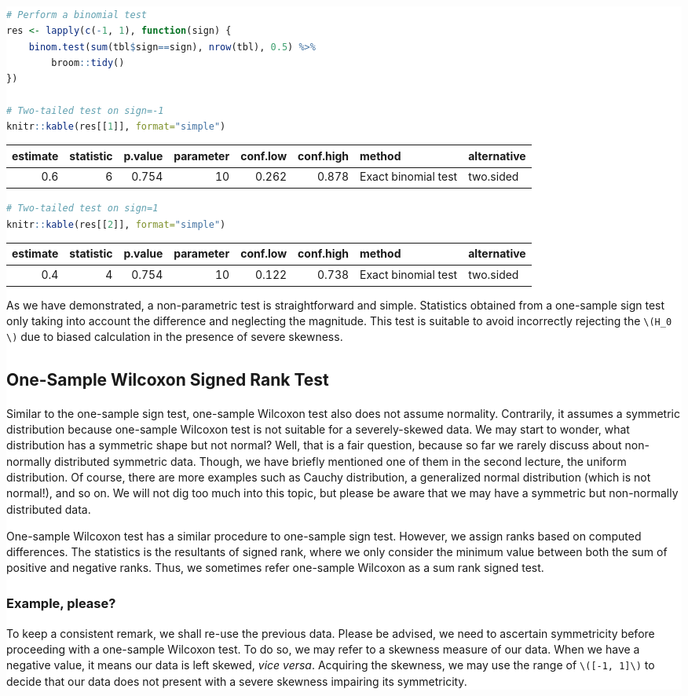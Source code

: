 ``` r
# Perform a binomial test
res <- lapply(c(-1, 1), function(sign) {
    binom.test(sum(tbl$sign==sign), nrow(tbl), 0.5) %>%
        broom::tidy()
})

# Two-tailed test on sign=-1
knitr::kable(res[[1]], format="simple")
```

| estimate | statistic | p.value | parameter | conf.low | conf.high | method              | alternative |
|---------:|----------:|--------:|----------:|---------:|----------:|:--------------------|:------------|
|      0.6 |         6 |   0.754 |        10 |    0.262 |     0.878 | Exact binomial test | two.sided   |

``` r
# Two-tailed test on sign=1
knitr::kable(res[[2]], format="simple")
```

| estimate | statistic | p.value | parameter | conf.low | conf.high | method              | alternative |
|---------:|----------:|--------:|----------:|---------:|----------:|:--------------------|:------------|
|      0.4 |         4 |   0.754 |        10 |    0.122 |     0.738 | Exact binomial test | two.sided   |

As we have demonstrated, a non-parametric test is straightforward and simple.
Statistics obtained from a one-sample sign test only taking into account the
difference and neglecting the magnitude. This test is suitable to avoid
incorrectly rejecting the `\(H_0\)` due to biased calculation in the presence of
severe skewness.

## One-Sample Wilcoxon Signed Rank Test

Similar to the one-sample sign test, one-sample Wilcoxon test also does not
assume normality. Contrarily, it assumes a symmetric distribution because
one-sample Wilcoxon test is not suitable for a severely-skewed data. We may
start to wonder, what distribution has a symmetric shape but not normal? Well,
that is a fair question, because so far we rarely discuss about non-normally
distributed symmetric data. Though, we have briefly mentioned one of them in
the second lecture, the uniform distribution. Of course, there are more
examples such as Cauchy distribution, a generalized normal distribution (which
is not normal!), and so on. We will not dig too much into this topic, but
please be aware that we may have a symmetric but non-normally distributed data.

One-sample Wilcoxon test has a similar procedure to one-sample sign test.
However, we assign ranks based on computed differences. The statistics is the
resultants of signed rank, where we only consider the minimum value between
both the sum of positive and negative ranks. Thus, we sometimes refer
one-sample Wilcoxon as a sum rank signed test.

### Example, please?

To keep a consistent remark, we shall re-use the previous data. Please be
advised, we need to ascertain symmetricity before proceeding with a one-sample
Wilcoxon test. To do so, we may refer to a skewness measure of our data. When
we have a negative value, it means our data is left skewed, *vice versa*.
Acquiring the skewness, we may use the range of `\([-1, 1]\)` to decide that our
data does not present with a severe skewness impairing its symmetricity.
